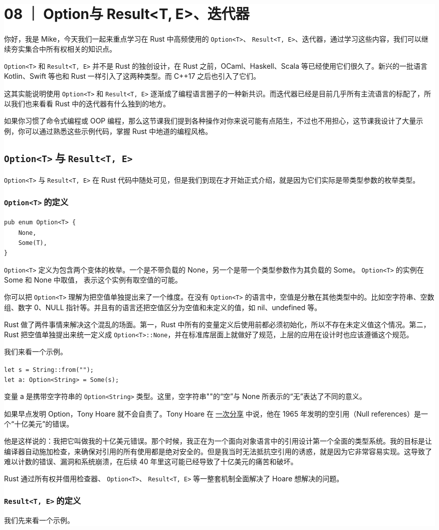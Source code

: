 # 08 ｜ Option<T>与 Result<T, E>、迭代器

你好，我是 Mike，今天我们一起来重点学习在 Rust 中高频使用的 `Option<T>`、 `Result<T, E>`、迭代器，通过学习这些内容，我们可以继续夯实集合中所有权相关的知识点。

`Option<T>` 和 `Result<T, E>` 并不是 Rust 的独创设计，在 Rust 之前，OCaml、Haskell、Scala 等已经使用它们很久了。新兴的一批语言 Kotlin、Swift 等也和 Rust 一样引入了这两种类型。而 C++17 之后也引入了它们。

这其实能说明使用 `Option<T>` 和 `Result<T, E>` 逐渐成了编程语言圈子的一种新共识。而迭代器已经是目前几乎所有主流语言的标配了，所以我们也来看看 Rust 中的迭代器有什么独到的地方。

如果你习惯了命令式编程或 OOP 编程，那么这节课我们提到各种操作对你来说可能有点陌生，不过也不用担心，这节课我设计了大量示例，你可以通过熟悉这些示例代码，掌握 Rust 中地道的编程风格。

## `Option<T>` 与 `Result<T, E>`

`Option<T>` 与 `Result<T, E>` 在 Rust 代码中随处可见，但是我们到现在才开始正式介绍，就是因为它们实际是带类型参数的枚举类型。

### `Option<T>` 的定义

```plain
pub enum Option<T> {
    None,
    Some(T),
}

```

`Option<T>` 定义为包含两个变体的枚举。一个是不带负载的 None，另一个是带一个类型参数作为其负载的 Some。 `Option<T>` 的实例在 Some 和 None 中取值， 表示这个实例有取空值的可能。

你可以把 `Option<T>` 理解为把空值单独提出来了一个维度。在没有 `Option<T>` 的语言中，空值是分散在其他类型中的。比如空字符串、空数组、数字 0、NULL 指针等。并且有的语言还把空值区分为空值和未定义的值，如 nil、undefined 等。

Rust 做了两件事情来解决这个混乱的场面。第一，Rust 中所有的变量定义后使用前都必须初始化，所以不存在未定义值这个情况。第二，Rust 把空值单独提出来统一定义成 `Option<T>::None`，并在标准库层面上就做好了规范，上层的应用在设计时也应该遵循这个规范。

我们来看一个示例。

```plain
let s = String::from("");
let a: Option<String> = Some(s);

```

变量 a 是携带空字符串的 `Option<String>` 类型。这里，空字符串""的“空”与 None 所表示的“无”表达了不同的意义。

如果早点发明 Option，Tony Hoare 就不会自责了。Tony Hoare 在 [一次分享](https://www.infoq.com/presentations/Null-References-The-Billion-Dollar-Mistake-Tony-Hoare/) 中说，他在 1965 年发明的空引用（Null references）是一个“十亿美元”的错误。

他是这样说的：我把它叫做我的十亿美元错误。那个时候，我正在为一个面向对象语言中的引用设计第一个全面的类型系统。我的目标是让编译器自动施加检查，来确保对引用的所有使用都是绝对安全的。但是我当时无法抵抗空引用的诱惑，就是因为它非常容易实现。这导致了难以计数的错误、漏洞和系统崩溃，在后续 40 年里这可能已经导致了十亿美元的痛苦和破坏。

Rust 通过所有权并借用检查器、 `Option<T>`、 `Result<T, E>` 等一整套机制全面解决了 Hoare 想解决的问题。

### `Result<T, E>` 的定义

我们先来看一个示例。
